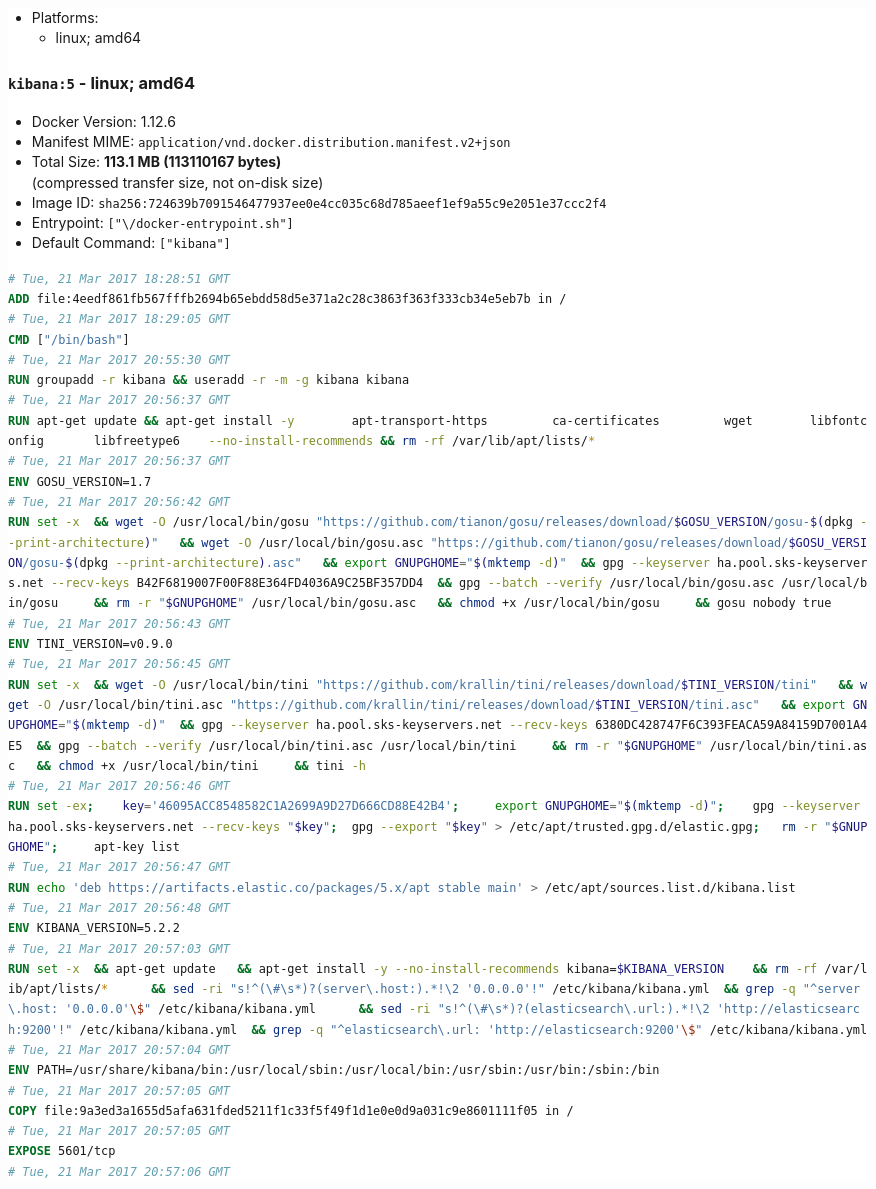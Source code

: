 -	Platforms:
	-	linux; amd64

### `kibana:5` - linux; amd64

-	Docker Version: 1.12.6
-	Manifest MIME: `application/vnd.docker.distribution.manifest.v2+json`
-	Total Size: **113.1 MB (113110167 bytes)**  
	(compressed transfer size, not on-disk size)
-	Image ID: `sha256:724639b7091546477937ee0e4cc035c68d785aeef1ef9a55c9e2051e37ccc2f4`
-	Entrypoint: `["\/docker-entrypoint.sh"]`
-	Default Command: `["kibana"]`

```dockerfile
# Tue, 21 Mar 2017 18:28:51 GMT
ADD file:4eedf861fb567fffb2694b65ebdd58d5e371a2c28c3863f363f333cb34e5eb7b in / 
# Tue, 21 Mar 2017 18:29:05 GMT
CMD ["/bin/bash"]
# Tue, 21 Mar 2017 20:55:30 GMT
RUN groupadd -r kibana && useradd -r -m -g kibana kibana
# Tue, 21 Mar 2017 20:56:37 GMT
RUN apt-get update && apt-get install -y 		apt-transport-https 		ca-certificates 		wget 		libfontconfig 		libfreetype6 	--no-install-recommends && rm -rf /var/lib/apt/lists/*
# Tue, 21 Mar 2017 20:56:37 GMT
ENV GOSU_VERSION=1.7
# Tue, 21 Mar 2017 20:56:42 GMT
RUN set -x 	&& wget -O /usr/local/bin/gosu "https://github.com/tianon/gosu/releases/download/$GOSU_VERSION/gosu-$(dpkg --print-architecture)" 	&& wget -O /usr/local/bin/gosu.asc "https://github.com/tianon/gosu/releases/download/$GOSU_VERSION/gosu-$(dpkg --print-architecture).asc" 	&& export GNUPGHOME="$(mktemp -d)" 	&& gpg --keyserver ha.pool.sks-keyservers.net --recv-keys B42F6819007F00F88E364FD4036A9C25BF357DD4 	&& gpg --batch --verify /usr/local/bin/gosu.asc /usr/local/bin/gosu 	&& rm -r "$GNUPGHOME" /usr/local/bin/gosu.asc 	&& chmod +x /usr/local/bin/gosu 	&& gosu nobody true
# Tue, 21 Mar 2017 20:56:43 GMT
ENV TINI_VERSION=v0.9.0
# Tue, 21 Mar 2017 20:56:45 GMT
RUN set -x 	&& wget -O /usr/local/bin/tini "https://github.com/krallin/tini/releases/download/$TINI_VERSION/tini" 	&& wget -O /usr/local/bin/tini.asc "https://github.com/krallin/tini/releases/download/$TINI_VERSION/tini.asc" 	&& export GNUPGHOME="$(mktemp -d)" 	&& gpg --keyserver ha.pool.sks-keyservers.net --recv-keys 6380DC428747F6C393FEACA59A84159D7001A4E5 	&& gpg --batch --verify /usr/local/bin/tini.asc /usr/local/bin/tini 	&& rm -r "$GNUPGHOME" /usr/local/bin/tini.asc 	&& chmod +x /usr/local/bin/tini 	&& tini -h
# Tue, 21 Mar 2017 20:56:46 GMT
RUN set -ex; 	key='46095ACC8548582C1A2699A9D27D666CD88E42B4'; 	export GNUPGHOME="$(mktemp -d)"; 	gpg --keyserver ha.pool.sks-keyservers.net --recv-keys "$key"; 	gpg --export "$key" > /etc/apt/trusted.gpg.d/elastic.gpg; 	rm -r "$GNUPGHOME"; 	apt-key list
# Tue, 21 Mar 2017 20:56:47 GMT
RUN echo 'deb https://artifacts.elastic.co/packages/5.x/apt stable main' > /etc/apt/sources.list.d/kibana.list
# Tue, 21 Mar 2017 20:56:48 GMT
ENV KIBANA_VERSION=5.2.2
# Tue, 21 Mar 2017 20:57:03 GMT
RUN set -x 	&& apt-get update 	&& apt-get install -y --no-install-recommends kibana=$KIBANA_VERSION 	&& rm -rf /var/lib/apt/lists/* 		&& sed -ri "s!^(\#\s*)?(server\.host:).*!\2 '0.0.0.0'!" /etc/kibana/kibana.yml 	&& grep -q "^server\.host: '0.0.0.0'\$" /etc/kibana/kibana.yml 		&& sed -ri "s!^(\#\s*)?(elasticsearch\.url:).*!\2 'http://elasticsearch:9200'!" /etc/kibana/kibana.yml 	&& grep -q "^elasticsearch\.url: 'http://elasticsearch:9200'\$" /etc/kibana/kibana.yml
# Tue, 21 Mar 2017 20:57:04 GMT
ENV PATH=/usr/share/kibana/bin:/usr/local/sbin:/usr/local/bin:/usr/sbin:/usr/bin:/sbin:/bin
# Tue, 21 Mar 2017 20:57:05 GMT
COPY file:9a3ed3a1655d5afa631fded5211f1c33f5f49f1d1e0e0d9a031c9e8601111f05 in / 
# Tue, 21 Mar 2017 20:57:05 GMT
EXPOSE 5601/tcp
# Tue, 21 Mar 2017 20:57:06 GMT
```